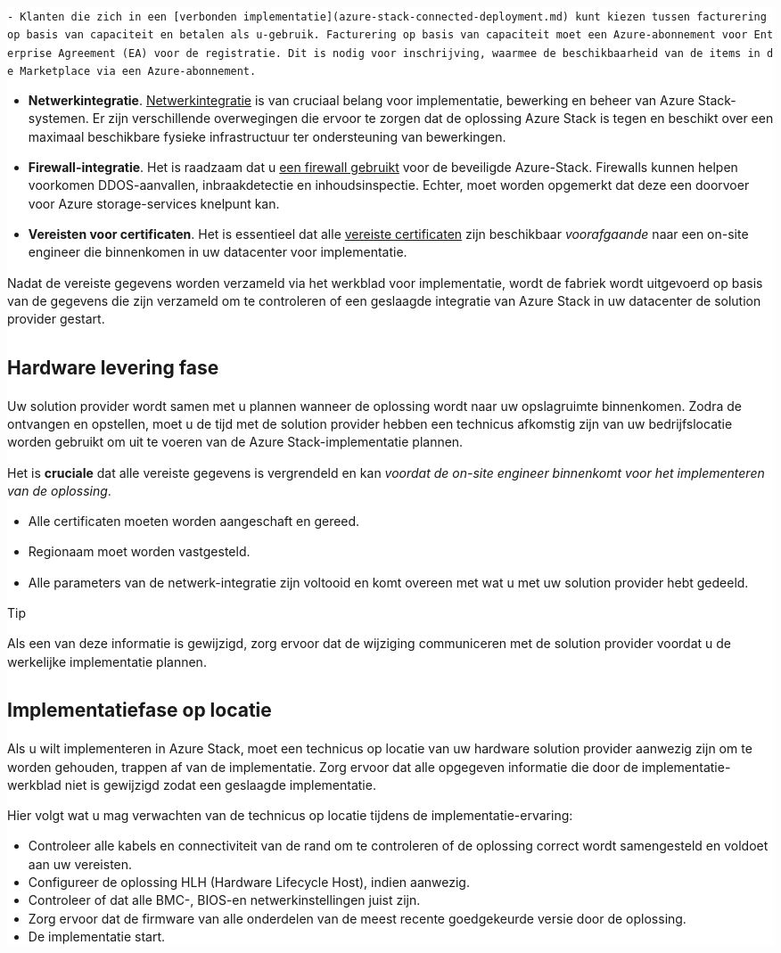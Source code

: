     - Klanten die zich in een [verbonden implementatie](azure-stack-connected-deployment.md) kunt kiezen tussen facturering op basis van capaciteit en betalen als u-gebruik. Facturering op basis van capaciteit moet een Azure-abonnement voor Enterprise Agreement (EA) voor de registratie. Dit is nodig voor inschrijving, waarmee de beschikbaarheid van de items in de Marketplace via een Azure-abonnement.

- **Netwerkintegratie**. [Netwerkintegratie](azure-stack-network.md) is van cruciaal belang voor implementatie, bewerking en beheer van Azure Stack-systemen. Er zijn verschillende overwegingen die ervoor te zorgen dat de oplossing Azure Stack is tegen en beschikt over een maximaal beschikbare fysieke infrastructuur ter ondersteuning van bewerkingen.

- **Firewall-integratie**. Het is raadzaam dat u [een firewall gebruikt](azure-stack-firewall.md) voor de beveiligde Azure-Stack. Firewalls kunnen helpen voorkomen DDOS-aanvallen, inbraakdetectie en inhoudsinspectie. Echter, moet worden opgemerkt dat deze een doorvoer voor Azure storage-services knelpunt kan.


- **Vereisten voor certificaten**. Het is essentieel dat alle [vereiste certificaten](azure-stack-pki-certs.md) zijn beschikbaar *voorafgaande* naar een on-site engineer die binnenkomen in uw datacenter voor implementatie.

Nadat de vereiste gegevens worden verzameld via het werkblad voor implementatie, wordt de fabriek wordt uitgevoerd op basis van de gegevens die zijn verzameld om te controleren of een geslaagde integratie van Azure Stack in uw datacenter de solution provider gestart.

## <a name="hardware-delivery-phase"></a>Hardware levering fase
Uw solution provider wordt samen met u plannen wanneer de oplossing wordt naar uw opslagruimte binnenkomen. Zodra de ontvangen en opstellen, moet u de tijd met de solution provider hebben een technicus afkomstig zijn van uw bedrijfslocatie worden gebruikt om uit te voeren van de Azure Stack-implementatie plannen.

Het is **cruciale** dat alle vereiste gegevens is vergrendeld en kan *voordat de on-site engineer binnenkomt voor het implementeren van de oplossing*.

-   Alle certificaten moeten worden aangeschaft en gereed.

-   Regionaam moet worden vastgesteld.

-   Alle parameters van de netwerk-integratie zijn voltooid en komt overeen met wat u met uw solution provider hebt gedeeld.

> [!TIP]
> Als een van deze informatie is gewijzigd, zorg ervoor dat de wijziging communiceren met de solution provider voordat u de werkelijke implementatie plannen.

## <a name="onsite-deployment-phase"></a>Implementatiefase op locatie
Als u wilt implementeren in Azure Stack, moet een technicus op locatie van uw hardware solution provider aanwezig zijn om te worden gehouden, trappen af van de implementatie. Zorg ervoor dat alle opgegeven informatie die door de implementatie-werkblad niet is gewijzigd zodat een geslaagde implementatie. 

Hier volgt wat u mag verwachten van de technicus op locatie tijdens de implementatie-ervaring:

- Controleer alle kabels en connectiviteit van de rand om te controleren of de oplossing correct wordt samengesteld en voldoet aan uw vereisten.
- Configureer de oplossing HLH (Hardware Lifecycle Host), indien aanwezig.
- Controleer of dat alle BMC-, BIOS-en netwerkinstellingen juist zijn.
- Zorg ervoor dat de firmware van alle onderdelen van de meest recente goedgekeurde versie door de oplossing.
- De implementatie start.
